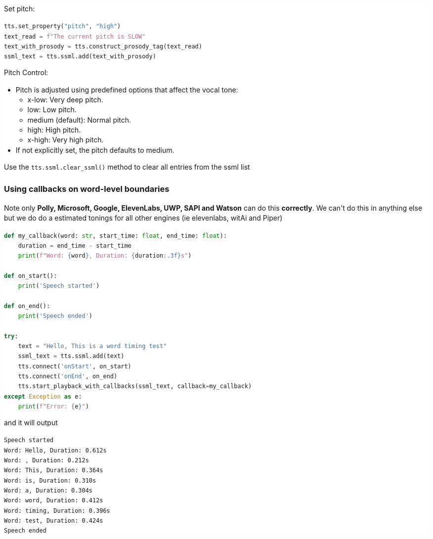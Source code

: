 Set pitch:
```python
tts.set_property("pitch", "high")
text_read = f"The current pitch is SLOW"
text_with_prosody = tts.construct_prosody_tag(text_read)
ssml_text = tts.ssml.add(text_with_prosody)
```
Pitch Control:
- Pitch is adjusted using predefined options that affect the vocal tone:
    - x-low: Very deep pitch.
    - low: Low pitch.
    - medium (default): Normal pitch.
    - high: High pitch.
    - x-high: Very high pitch.
- If not explicitly set, the pitch defaults to medium.

Use the ```tts.ssml.clear_ssml()``` method to clear all entries from the ssml list


### Using callbacks on word-level boundaries

Note only **Polly, Microsoft, Google, ElevenLabs, UWP, SAPI and Watson** can do this **correctly**. We can't do this in anything else but we do do a estimated tonings for all other engines (ie elevenlabs, witAi and Piper)

```python
def my_callback(word: str, start_time: float, end_time: float):
    duration = end_time - start_time
    print(f"Word: {word}, Duration: {duration:.3f}s")

def on_start():
    print('Speech started')

def on_end():
    print('Speech ended')

try:
    text = "Hello, This is a word timing test"
    ssml_text = tts.ssml.add(text)
    tts.connect('onStart', on_start)
    tts.connect('onEnd', on_end)
    tts.start_playback_with_callbacks(ssml_text, callback=my_callback)
except Exception as e:
    print(f"Error: {e}")
```

and it will output

```bash
Speech started
Word: Hello, Duration: 0.612s
Word: , Duration: 0.212s
Word: This, Duration: 0.364s
Word: is, Duration: 0.310s
Word: a, Duration: 0.304s
Word: word, Duration: 0.412s
Word: timing, Duration: 0.396s
Word: test, Duration: 0.424s
Speech ended
```
